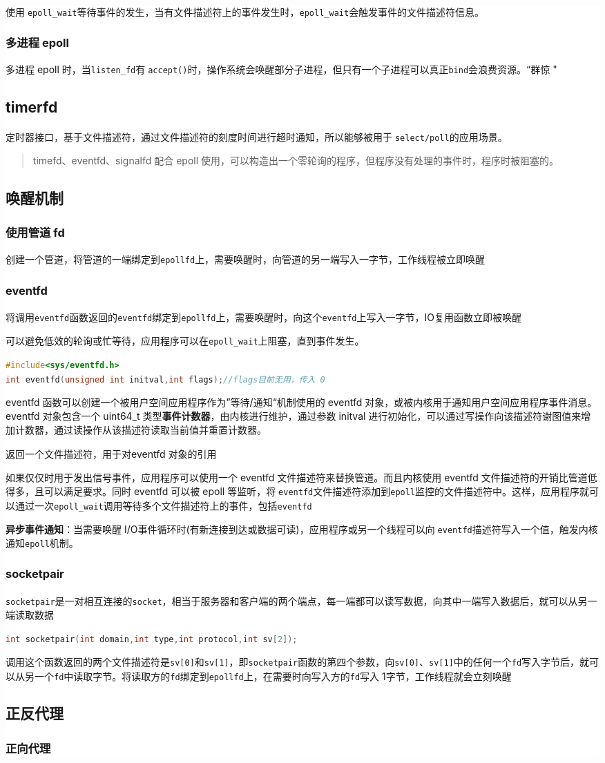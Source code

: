 使用 `epoll_wait`等待事件的发生，当有文件描述符上的事件发生时，`epoll_wait`会触发事件的文件描述符信息。

### 多进程 epoll 

多进程 epoll 时，当`listen_fd`有 `accept()`时，操作系统会唤醒部分子进程，但只有一个子进程可以真正`bind`会浪费资源。“群惊
"

## timerfd

定时器接口，基于文件描述符，通过文件描述符的刻度时间进行超时通知，所以能够被用于 `select/poll`的应用场景。

> timefd、eventfd、signalfd 配合 epoll 使用，可以构造出一个零轮询的程序，但程序没有处理的事件时，程序时被阻塞的。

## 唤醒机制

### 使用管道 fd

创建一个管道，将管道的一端绑定到`epollfd`上，需要唤醒时，向管道的另一端写入一字节，工作线程被立即唤醒

### eventfd

将调用`eventfd`函数返回的`eventfd`绑定到`epollfd`上，需要唤醒时，向这个`eventfd`上写入一字节，IO复用函数立即被唤醒

可以避免低效的轮询或忙等待，应用程序可以在`epoll_wait`上阻塞，直到事件发生。

```cpp
#include<sys/eventfd.h>
int eventfd(unsigned int initval,int flags);//flags目前无用，传入 0
```

eventfd 函数可以创建一个被用户空间应用程序作为”等待/通知“机制使用的 eventfd 对象，或被内核用于通知用户空间应用程序事件消息。eventfd 对象包含一个 uint64_t 类型**事件计数器**，由内核进行维护，通过参数 initval 进行初始化，可以通过写操作向该描述符谢图值来增加计数器，通过读操作从该描述符读取当前值并重置计数器。

返回一个文件描述符，用于对eventfd 对象的引用

如果仅仅时用于发出信号事件，应用程序可以使用一个 eventfd 文件描述符来替换管道。而且内核使用 eventfd 文件描述符的开销比管道低得多，且可以满足要求。同时 eventfd 可以被 epoll 等监听，将 `eventfd`文件描述符添加到`epoll`监控的文件描述符中。这样，应用程序就可以通过一次`epoll_wait`调用等待多个文件描述符上的事件，包括`eventfd`

**异步事件通知**：当需要唤醒 I/O事件循环时(有新连接到达或数据可读)，应用程序或另一个线程可以向 `eventfd`描述符写入一个值，触发内核通知`epoll`机制。

### socketpair

`socketpair`是一对相互连接的`socket`，相当于服务器和客户端的两个端点，每一端都可以读写数据，向其中一端写入数据后，就可以从另一端读取数据

```cpp
int socketpair(int domain,int type,int protocol,int sv[2]);
```

调用这个函数返回的两个文件描述符是`sv[0]`和`sv[1]`，即`socketpair`函数的第四个参数，向`sv[0]`、`sv[1]`中的任何一个`fd`写入字节后，就可以从另一个`fd`中读取字节。将读取方的`fd`绑定到`epollfd`上，在需要时向写入方的`fd`写入 1字节，工作线程就会立刻唤醒

## 正反代理

### 正向代理
